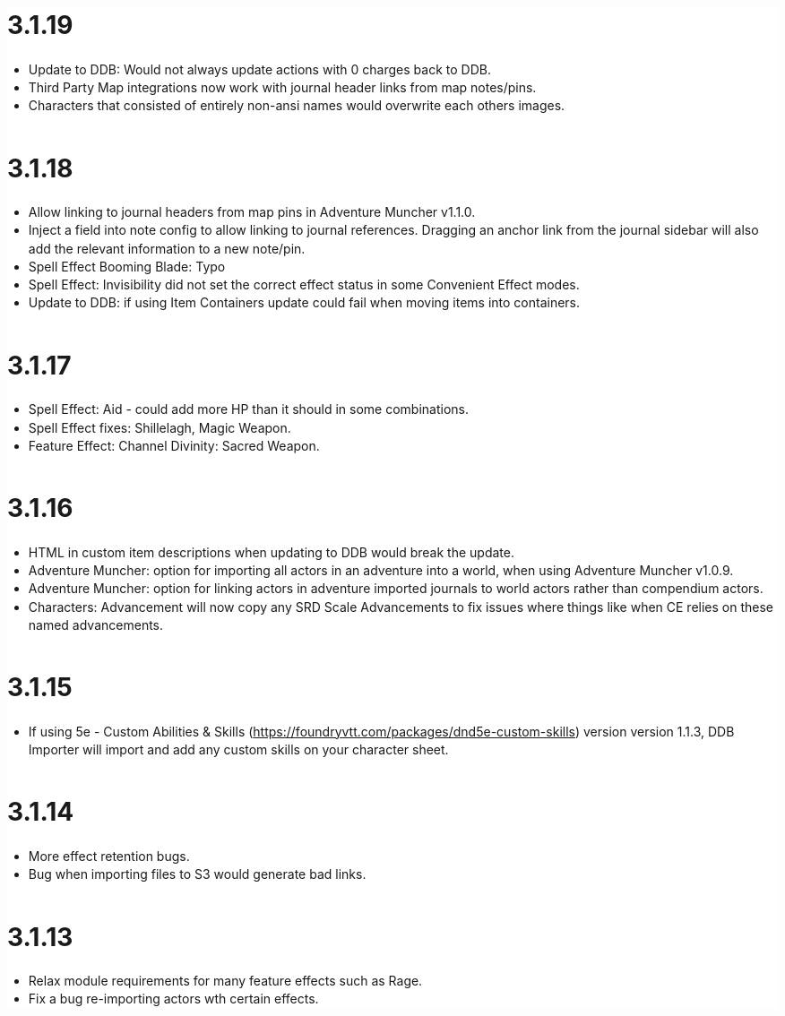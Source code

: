 # 3.1.19

* Update to DDB: Would not always update actions with 0 charges back to DDB.
* Third Party Map integrations now work with journal header links from map notes/pins.
* Characters that consisted of entirely non-ansi names would overwrite each others images.

# 3.1.18

* Allow linking to journal headers from map pins in Adventure Muncher v1.1.0.
* Inject a field into note config to allow linking to journal references. Dragging an anchor link from the journal sidebar will also add the relevant information to a new note/pin.
* Spell Effect Booming Blade: Typo
* Spell Effect: Invisibility did not set the correct effect status in some Convenient Effect modes.
* Update to DDB: if using Item Containers update could fail when moving items into containers.

# 3.1.17

* Spell Effect: Aid - could add more HP than it should in some combinations.
* Spell Effect fixes: Shillelagh, Magic Weapon.
* Feature Effect: Channel Divinity: Sacred Weapon.

# 3.1.16

* HTML in custom item descriptions when updating to DDB would break the update.
* Adventure Muncher: option for importing all actors in an adventure into a world, when using Adventure Muncher v1.0.9.
* Adventure Muncher: option for linking actors in adventure imported journals to world actors rather than compendium actors.
* Characters: Advancement will now copy any SRD Scale Advancements to fix issues where things like when CE relies on these named advancements.

# 3.1.15

* If using 5e - Custom Abilities & Skills (https://foundryvtt.com/packages/dnd5e-custom-skills) version version 1.1.3, DDB Importer will import and add any custom skills on your character sheet.

# 3.1.14

* More effect retention bugs.
* Bug when importing files to S3 would generate bad links.

# 3.1.13

* Relax module requirements for many feature effects such as Rage.
* Fix a bug re-importing actors wth certain effects.
